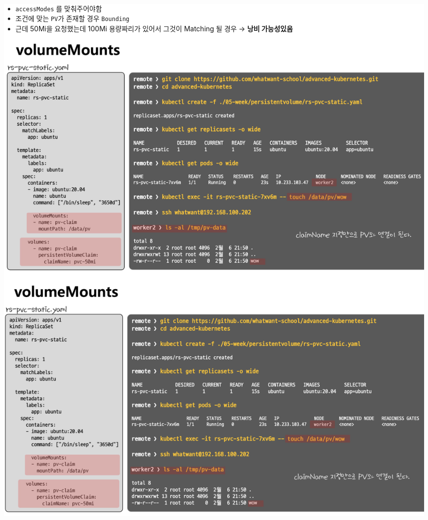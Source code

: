 - `accessModes` 를 맞춰주어야함
- 조건에 맞는 `PV`가 존재할 경우 `Bounding`
- 근데 50Mi을 요청했는데 100Mi 용량짜리가 있어서 그것이 Matching 될 경우 → **낭비 가능성있음**

![Untitled](5%20week%20vol%20f282c/Untitled%2018.png)

![Untitled](5%20week%20vol%20f282c/Untitled%2019.png)
